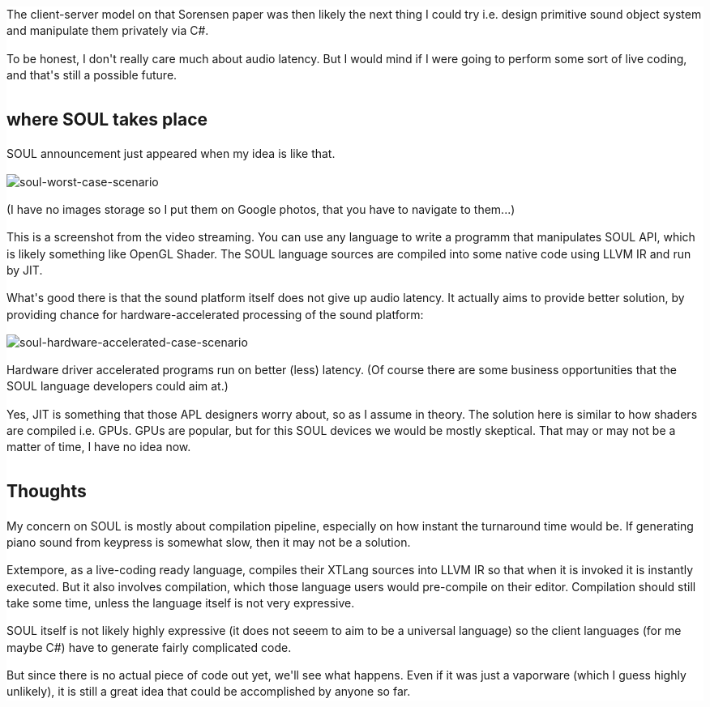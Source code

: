 The client-server model on that Sorensen paper was then likely the next thing I could try i.e. design primitive sound object system and manipulate them privately via C#.

To be honest, I don't really care much about audio latency. But I would mind if I were going to perform some sort of live coding, and that's still a possible future.


## where SOUL takes place

SOUL announcement just appeared when my idea is like that.

![soul-worst-case-scenario](https://lh3.googleusercontent.com/p4hsr7ea-Ru1M0FBf20Q-qKHutAzOQC-OXwdP6noTzqNrdBttNBl5ETdMvf0sp37PK4Zn9byb_1fhukXnMLnk1IuhkKEZZRyiW8wZDHuQ9dLYdXTWjQakZl5OIrwHIwlOFokgr6bE8tSYrFY8wTYhvf2_jOuE5puQJllDEumJi6NYc0-LlhXrPPVxBzuI8UROQA0btwMS0RDRCWBSrJZB3RSKHCiwkifbAc4ziZEBmiNNVbOU1DKSgDYWxXariCZ10GCqc9TKdvymEupdpkHCC8-47QNkS5skRXMI0oSWzQeioprOOo2TmnE1iD6L296lWGZiBUB5BpCljPCzcvv2QgX5v6qmvdwAW4otJ3yEtpZ1jG7JPWBTct-1xEso3MWQ0QEjze41CXYpGHR8bECcBnChjXLmLJIEQX9xnGw4L3l8VHYxwpsM5wga4O2hKqnjxwY1Yh9lPAsQ2SONT7a11MpQcc50mzUUidVx6RQxDuvYNznUCvz9rTnV2K2hr7HJb0acLq47OkYP0KACeNbvZTbg3o1s78pzywpPyiZ34Qa5m0RGFi3c1YfRWjRjXu53j7qzbWxOGvj6l52gbnBPz282bTaetlAjt1YiDJX3wIEl9qqxAAeVjB4n3FuIk7m4c-iwswC3Wm3MyGDvFO9MTR2DA=w971-h491-no)

(I have no images storage so I put them on Google photos, that you have to navigate to them...)

This is a screenshot from the video streaming. You can use any language to write a programm that manipulates SOUL API, which is likely something like OpenGL Shader. The SOUL language sources are compiled into some native code using LLVM IR and run by JIT.

What's good there is that the sound platform itself does not give up audio latency. It actually aims to provide better solution, by providing chance for hardware-accelerated processing of the sound platform:

![soul-hardware-accelerated-case-scenario](https://lh3.googleusercontent.com/-wiCGiJanLo66PJ0R78nzCbACHiK1iCiQHc7jBMOp8nUMnxQMVUCIbTCTIJ9Tmgc3lOO9Bf6dpoYZY2XbqsluE77UqmdFpTDHssTH0FwjLmUN6c8DpKEqwstCK9QAM_l_IcJpEZLxCdaLYhJqsM29yS6W5Dbb9CUcx_qI6aoFGgZ6W0oQEe_eRW98C8ese6ZWrBdZw7mOQOOcNUlGb27vXvOWHABC1mAlQuLCvpntMHrhlrvzeYvlAYsx9kg-crlIp4_Z3g23xxTFeIAsvsKUrRnHemsYxAhG61gzBdwoyub6OlZSe6lJd2MgQgvO3nE9oahdNNtJ8uwXmOPHD4TJEOVbbi8SDQj0P7s6kANdzVhDdkn0nKjwva7kMDTLDQFYpcsZ48aZ7WDHS_C4N8eV1YyNGwUZyH3C5J4tkyBzZexX5NpRoI0diibcdcpEj81DRvm9wsomm5TtnOd3FDq91zUdRbZ5-VtomCYcG2RNSfKf5YTlIayjh_NZpGlEETOgSrfXFzxyNm11CjgK_QNOnPyxKe_cYMx9AtPxQhJTtdn_0ZN_uFyBj39Y2EiL1oRFsvaiwtivsllatDjLJ8xAoKU6ANkkhg0wsQ4CqP04JdpV_oY5HpEG_ReHR3q8HcnM7uAvO5REwxh6Cn9eE_ZI4VDBg=w972-h490-no)

Hardware driver accelerated programs run on better (less) latency. (Of course there are some business opportunities that the SOUL language developers could aim at.)

Yes, JIT is something that those APL designers worry about, so as I assume in theory. The solution here is similar to how shaders are compiled i.e. GPUs. GPUs are popular, but for this SOUL devices we would be mostly skeptical. That may or may not be a matter of time, I have no idea now.


## Thoughts

My concern on SOUL is mostly about compilation pipeline, especially on how instant the turnaround time would be. If generating piano sound from keypress is somewhat slow, then it may not be a solution.

Extempore, as a live-coding ready language, compiles their XTLang sources into LLVM IR so that when it is invoked it is instantly executed. But it also involves compilation, which those language users would pre-compile on their editor. Compilation should still take some time, unless the language itself is not very expressive.

SOUL itself is not likely highly expressive (it does not seeem to aim to be a universal language) so the client languages (for me maybe C#) have to generate fairly complicated code.

But since there is no actual piece of code out yet, we'll see what happens. Even if it was just a vaporware (which I guess highly unlikely), it is still a great idea that could be accomplished by anyone so far.
